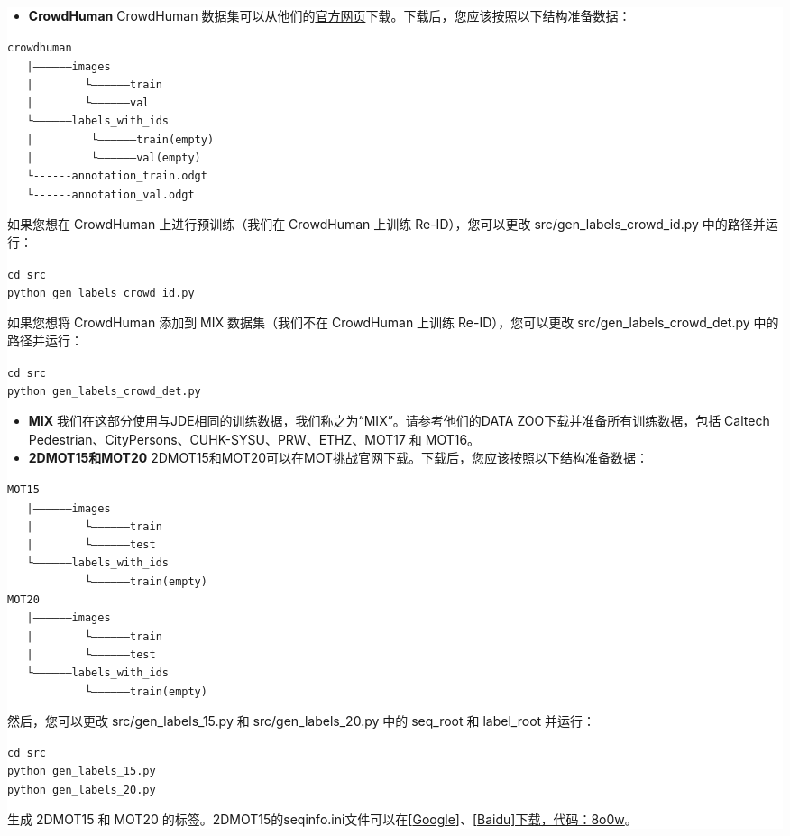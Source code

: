 - **CrowdHuman** CrowdHuman 数据集可以从他们的[官方网页](https://www.crowdhuman.org/)下载。下载后，您应该按照以下结构准备数据：

```
crowdhuman
   |——————images
   |        └——————train
   |        └——————val
   └——————labels_with_ids
   |         └——————train(empty)
   |         └——————val(empty)
   └------annotation_train.odgt
   └------annotation_val.odgt
```

如果您想在 CrowdHuman 上进行预训练（我们在 CrowdHuman 上训练 Re-ID），您可以更改 src/gen_labels_crowd_id.py 中的路径并运行：

```
cd src
python gen_labels_crowd_id.py
```

如果您想将 CrowdHuman 添加到 MIX 数据集（我们不在 CrowdHuman 上训练 Re-ID），您可以更改 src/gen_labels_crowd_det.py 中的路径并运行：

```
cd src
python gen_labels_crowd_det.py
```

- **MIX** 我们在这部分使用与[JDE](https://github.com/Zhongdao/Towards-Realtime-MOT)相同的训练数据，我们称之为“MIX”。请参考他们的[DATA ZOO](https://github.com/Zhongdao/Towards-Realtime-MOT/blob/master/DATASET_ZOO.md)下载并准备所有训练数据，包括 Caltech Pedestrian、CityPersons、CUHK-SYSU、PRW、ETHZ、MOT17 和 MOT16。
- **2DMOT15和MOT20** [2DMOT15](https://motchallenge.net/data/2D_MOT_2015/)和[MOT20](https://motchallenge.net/data/MOT20/)可以在MOT挑战官网下载。下载后，您应该按照以下结构准备数据：

```
MOT15
   |——————images
   |        └——————train
   |        └——————test
   └——————labels_with_ids
            └——————train(empty)
MOT20
   |——————images
   |        └——————train
   |        └——————test
   └——————labels_with_ids
            └——————train(empty)
```

然后，您可以更改 src/gen_labels_15.py 和 src/gen_labels_20.py 中的 seq_root 和 label_root 并运行：

```
cd src
python gen_labels_15.py
python gen_labels_20.py
```

生成 2DMOT15 和 MOT20 的标签。2DMOT15的seqinfo.ini文件可以在[[Google\]](https://drive.google.com/open?id=1kJYySZy7wyETH4fKMzgJrYUrTfxKlN1w)、[[Baidu\]下载，代码：8o0w](https://pan.baidu.com/s/1zb5tBW7-YTzWOXpd9IzS0g)。

